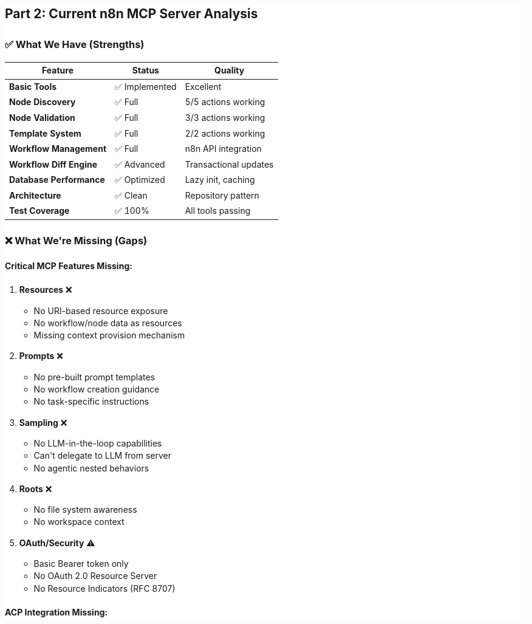 
## Part 2: Current n8n MCP Server Analysis

### ✅ What We Have (Strengths)

| Feature | Status | Quality |
|---------|--------|---------|
| **Basic Tools** | ✅ Implemented | Excellent |
| **Node Discovery** | ✅ Full | 5/5 actions working |
| **Node Validation** | ✅ Full | 3/3 actions working |
| **Template System** | ✅ Full | 2/2 actions working |
| **Workflow Management** | ✅ Full | n8n API integration |
| **Workflow Diff Engine** | ✅ Advanced | Transactional updates |
| **Database Performance** | ✅ Optimized | Lazy init, caching |
| **Architecture** | ✅ Clean | Repository pattern |
| **Test Coverage** | ✅ 100% | All tools passing |

### ❌ What We're Missing (Gaps)

#### **Critical MCP Features Missing:**

1. **Resources** ❌
   - No URI-based resource exposure
   - No workflow/node data as resources
   - Missing context provision mechanism

2. **Prompts** ❌
   - No pre-built prompt templates
   - No workflow creation guidance
   - No task-specific instructions

3. **Sampling** ❌
   - No LLM-in-the-loop capabilities
   - Can't delegate to LLM from server
   - No agentic nested behaviors

4. **Roots** ❌
   - No file system awareness
   - No workspace context

5. **OAuth/Security** ⚠️
   - Basic Bearer token only
   - No OAuth 2.0 Resource Server
   - No Resource Indicators (RFC 8707)

#### **ACP Integration Missing:**
